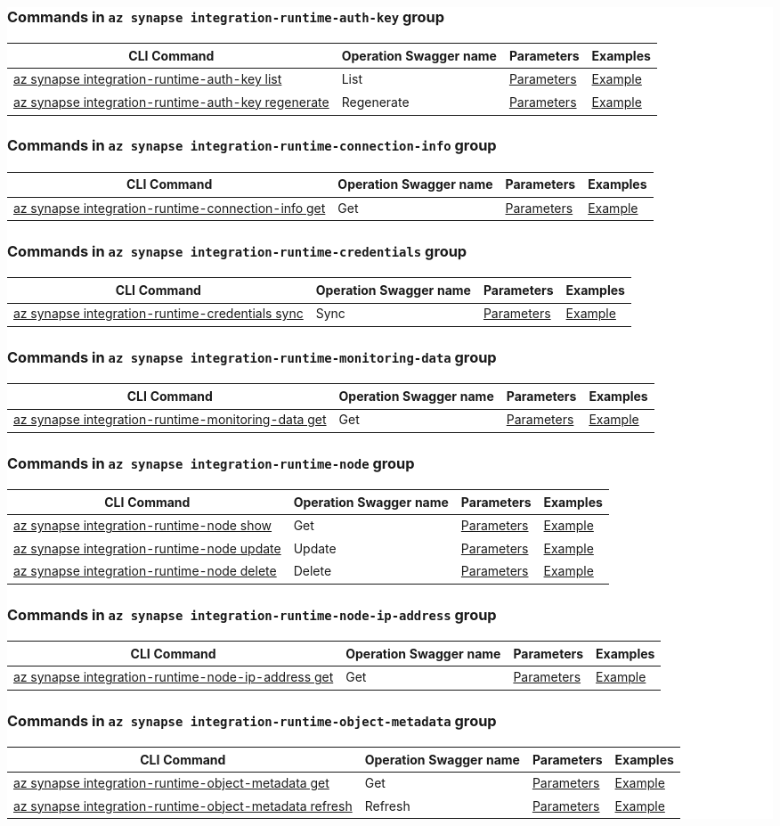 ### <a name="CommandsInIntegrationRuntimeAuthKeys">Commands in `az synapse integration-runtime-auth-key` group</a>
|CLI Command|Operation Swagger name|Parameters|Examples|
|---------|------------|--------|-----------|
|[az synapse integration-runtime-auth-key list](#IntegrationRuntimeAuthKeysList)|List|[Parameters](#ParametersIntegrationRuntimeAuthKeysList)|[Example](#ExamplesIntegrationRuntimeAuthKeysList)|
|[az synapse integration-runtime-auth-key regenerate](#IntegrationRuntimeAuthKeysRegenerate)|Regenerate|[Parameters](#ParametersIntegrationRuntimeAuthKeysRegenerate)|[Example](#ExamplesIntegrationRuntimeAuthKeysRegenerate)|

### <a name="CommandsInIntegrationRuntimeConnectionInfos">Commands in `az synapse integration-runtime-connection-info` group</a>
|CLI Command|Operation Swagger name|Parameters|Examples|
|---------|------------|--------|-----------|
|[az synapse integration-runtime-connection-info get](#IntegrationRuntimeConnectionInfosGet)|Get|[Parameters](#ParametersIntegrationRuntimeConnectionInfosGet)|[Example](#ExamplesIntegrationRuntimeConnectionInfosGet)|

### <a name="CommandsInIntegrationRuntimeCredentials">Commands in `az synapse integration-runtime-credentials` group</a>
|CLI Command|Operation Swagger name|Parameters|Examples|
|---------|------------|--------|-----------|
|[az synapse integration-runtime-credentials sync](#IntegrationRuntimeCredentialsSync)|Sync|[Parameters](#ParametersIntegrationRuntimeCredentialsSync)|[Example](#ExamplesIntegrationRuntimeCredentialsSync)|

### <a name="CommandsInIntegrationRuntimeMonitoringData">Commands in `az synapse integration-runtime-monitoring-data` group</a>
|CLI Command|Operation Swagger name|Parameters|Examples|
|---------|------------|--------|-----------|
|[az synapse integration-runtime-monitoring-data get](#IntegrationRuntimeMonitoringDataGet)|Get|[Parameters](#ParametersIntegrationRuntimeMonitoringDataGet)|[Example](#ExamplesIntegrationRuntimeMonitoringDataGet)|

### <a name="CommandsInIntegrationRuntimeNodes">Commands in `az synapse integration-runtime-node` group</a>
|CLI Command|Operation Swagger name|Parameters|Examples|
|---------|------------|--------|-----------|
|[az synapse integration-runtime-node show](#IntegrationRuntimeNodesGet)|Get|[Parameters](#ParametersIntegrationRuntimeNodesGet)|[Example](#ExamplesIntegrationRuntimeNodesGet)|
|[az synapse integration-runtime-node update](#IntegrationRuntimeNodesUpdate)|Update|[Parameters](#ParametersIntegrationRuntimeNodesUpdate)|[Example](#ExamplesIntegrationRuntimeNodesUpdate)|
|[az synapse integration-runtime-node delete](#IntegrationRuntimeNodesDelete)|Delete|[Parameters](#ParametersIntegrationRuntimeNodesDelete)|[Example](#ExamplesIntegrationRuntimeNodesDelete)|

### <a name="CommandsInIntegrationRuntimeNodeIpAddress">Commands in `az synapse integration-runtime-node-ip-address` group</a>
|CLI Command|Operation Swagger name|Parameters|Examples|
|---------|------------|--------|-----------|
|[az synapse integration-runtime-node-ip-address get](#IntegrationRuntimeNodeIpAddressGet)|Get|[Parameters](#ParametersIntegrationRuntimeNodeIpAddressGet)|[Example](#ExamplesIntegrationRuntimeNodeIpAddressGet)|

### <a name="CommandsInIntegrationRuntimeObjectMetadata">Commands in `az synapse integration-runtime-object-metadata` group</a>
|CLI Command|Operation Swagger name|Parameters|Examples|
|---------|------------|--------|-----------|
|[az synapse integration-runtime-object-metadata get](#IntegrationRuntimeObjectMetadataGet)|Get|[Parameters](#ParametersIntegrationRuntimeObjectMetadataGet)|[Example](#ExamplesIntegrationRuntimeObjectMetadataGet)|
|[az synapse integration-runtime-object-metadata refresh](#IntegrationRuntimeObjectMetadataRefresh)|Refresh|[Parameters](#ParametersIntegrationRuntimeObjectMetadataRefresh)|[Example](#ExamplesIntegrationRuntimeObjectMetadataRefresh)|
